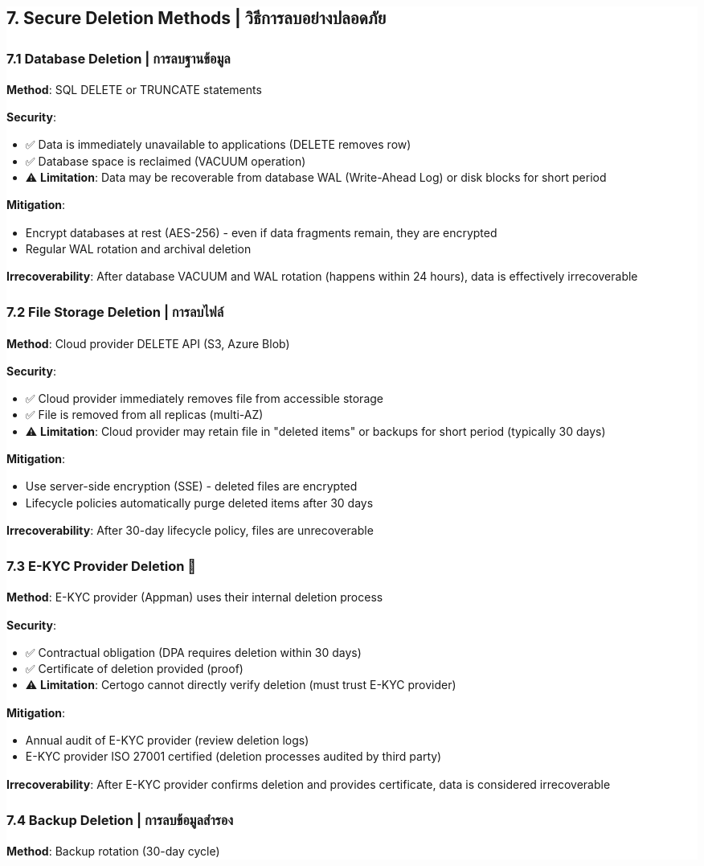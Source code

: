 ## 7. Secure Deletion Methods | วิธีการลบอย่างปลอดภัย

### 7.1 Database Deletion | การลบฐานข้อมูล

**Method**: SQL DELETE or TRUNCATE statements

**Security**:
- ✅ Data is immediately unavailable to applications (DELETE removes row)
- ✅ Database space is reclaimed (VACUUM operation)
- ⚠️ **Limitation**: Data may be recoverable from database WAL (Write-Ahead Log) or disk blocks for short period

**Mitigation**:
- Encrypt databases at rest (AES-256) - even if data fragments remain, they are encrypted
- Regular WAL rotation and archival deletion

**Irrecoverability**: After database VACUUM and WAL rotation (happens within 24 hours), data is effectively irrecoverable

### 7.2 File Storage Deletion | การลบไฟล์

**Method**: Cloud provider DELETE API (S3, Azure Blob)

**Security**:
- ✅ Cloud provider immediately removes file from accessible storage
- ✅ File is removed from all replicas (multi-AZ)
- ⚠️ **Limitation**: Cloud provider may retain file in "deleted items" or backups for short period (typically 30 days)

**Mitigation**:
- Use server-side encryption (SSE) - deleted files are encrypted
- Lifecycle policies automatically purge deleted items after 30 days

**Irrecoverability**: After 30-day lifecycle policy, files are unrecoverable

### 7.3 E-KYC Provider Deletion 🔴

**Method**: E-KYC provider (Appman) uses their internal deletion process

**Security**:
- ✅ Contractual obligation (DPA requires deletion within 30 days)
- ✅ Certificate of deletion provided (proof)
- ⚠️ **Limitation**: Certogo cannot directly verify deletion (must trust E-KYC provider)

**Mitigation**:
- Annual audit of E-KYC provider (review deletion logs)
- E-KYC provider ISO 27001 certified (deletion processes audited by third party)

**Irrecoverability**: After E-KYC provider confirms deletion and provides certificate, data is considered irrecoverable

### 7.4 Backup Deletion | การลบข้อมูลสำรอง

**Method**: Backup rotation (30-day cycle)
